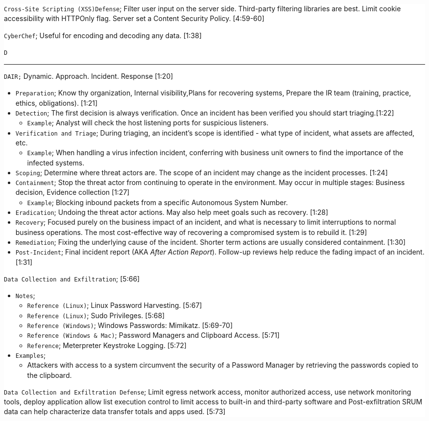 `Cross-Site Scripting (XSS)Defense`; Filter user input on the server side. Third-party filtering libraries are best. Limit cookie accessibility with HTTPOnly flag. Server set a Content Security Policy. [4:59-60]

`CyberChef`; Useful for encoding and decoding any data. [1:38]

`D`


---

`DAIR;` Dynamic. Approach. Incident. Response [1:20]

* `Preparation`; Know thy organization, Internal visibility,Plans for recovering systems, Prepare the IR team (training, practice, ethics, obligations). [1:21]
* `Detection`; The first decision is always verification. Once an incident has been verified you should start triaging.[1:22]
    * `Example`; Analyst will check the host listening ports for suspicious listeners. 
* `Verification and Triage`; During triaging, an incident’s scope is identified - what type of incident, what assets are affected, etc.  
    * `Example`; When handling a virus infection incident, conferring with business unit owners to find the importance of the infected systems. 
* `Scoping`; Determine where threat actors are. The scope of an incident may change as the incident processes. [1:24] 
* `Containment`; Stop the threat actor from continuing to operate in the environment. May occur in multiple stages: Business decision, Evidence collection [1:27]
    * `Example`; Blocking inbound packets from a specific Autonomous System Number. 
* `Eradication`; Undoing the threat actor actions. May also help meet goals such as recovery. [1:28]
* `Recovery`; Focused purely on the business impact of an incident, and what is necessary to limit interruptions to normal business operations. The most cost-effective way of recovering a compromised system is to rebuild it. [1:29]
* `Remediation`; Fixing the underlying cause of the incident. Shorter term actions are usually considered containment.  [1:30]
* `Post-Incident`; Final incident report (AKA _After Action Report_). Follow-up reviews help reduce the fading impact of an incident. [1:31]

`Data Collection and Exfiltration`; [5:66]



* `Notes`; 
    * `Reference (Linux)`; Linux Password Harvesting. [5:67]
    * `Reference (Linux)`; Sudo Privileges. [5:68]
    * `Reference (Windows)`; Windows Passwords: Mimikatz. [5:69-70]
    * `Reference (Windows & Mac)`; Password Managers and Clipboard Access. [5:71]
    * `Reference`; Meterpreter Keystroke Logging. [5:72]
* `Examples`; 
    * Attackers with access to a system circumvent the security of a Password Manager by retrieving the passwords copied to the clipboard. 

`Data Collection and Exfiltration Defense`; Limit egress network access, monitor authorized access, use network monitoring tools, deploy application allow list execution control to limit access to built-in and third-party software and Post-exfiltration SRUM data can help characterize data transfer totals and apps used. [5:73]
